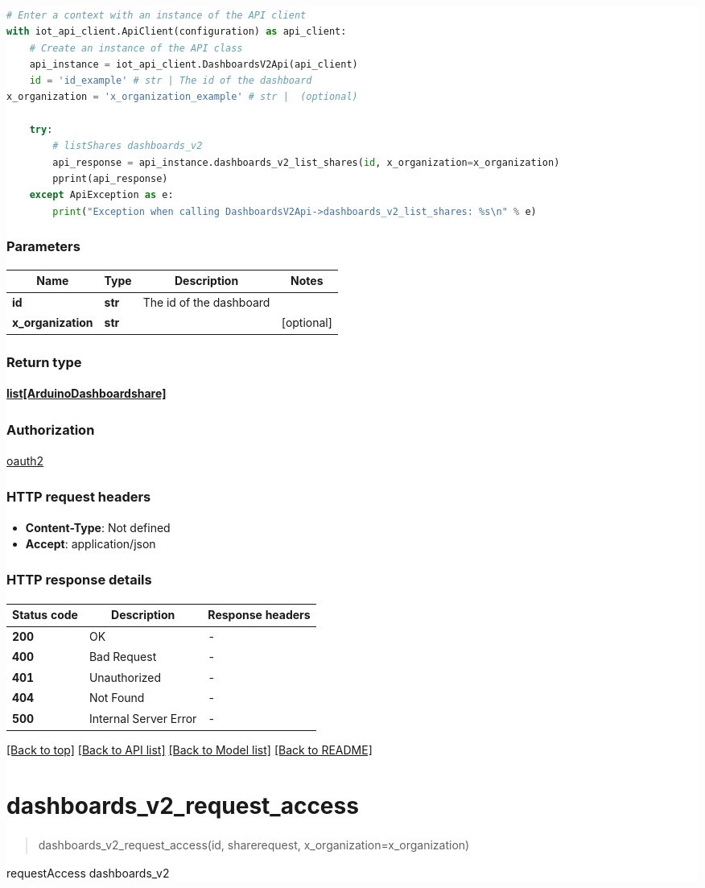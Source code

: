```python
# Enter a context with an instance of the API client
with iot_api_client.ApiClient(configuration) as api_client:
    # Create an instance of the API class
    api_instance = iot_api_client.DashboardsV2Api(api_client)
    id = 'id_example' # str | The id of the dashboard
x_organization = 'x_organization_example' # str |  (optional)

    try:
        # listShares dashboards_v2
        api_response = api_instance.dashboards_v2_list_shares(id, x_organization=x_organization)
        pprint(api_response)
    except ApiException as e:
        print("Exception when calling DashboardsV2Api->dashboards_v2_list_shares: %s\n" % e)
```

### Parameters

Name | Type | Description  | Notes
------------- | ------------- | ------------- | -------------
 **id** | **str**| The id of the dashboard | 
 **x_organization** | **str**|  | [optional] 

### Return type

[**list[ArduinoDashboardshare]**](ArduinoDashboardshare.md)

### Authorization

[oauth2](../README.md#oauth2)

### HTTP request headers

 - **Content-Type**: Not defined
 - **Accept**: application/json

### HTTP response details
| Status code | Description | Response headers |
|-------------|-------------|------------------|
**200** | OK |  -  |
**400** | Bad Request |  -  |
**401** | Unauthorized |  -  |
**404** | Not Found |  -  |
**500** | Internal Server Error |  -  |

[[Back to top]](#) [[Back to API list]](../README.md#documentation-for-api-endpoints) [[Back to Model list]](../README.md#documentation-for-models) [[Back to README]](../README.md)

# **dashboards_v2_request_access**
> dashboards_v2_request_access(id, sharerequest, x_organization=x_organization)

requestAccess dashboards_v2
